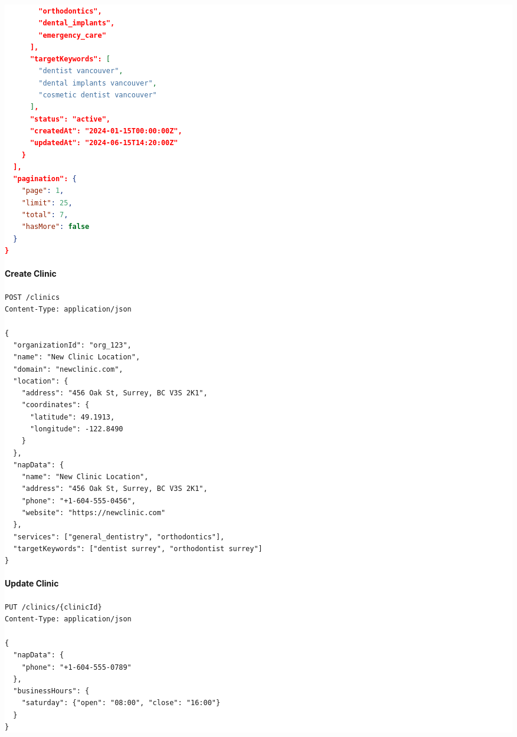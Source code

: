 ```json
        "orthodontics",
        "dental_implants",
        "emergency_care"
      ],
      "targetKeywords": [
        "dentist vancouver",
        "dental implants vancouver",
        "cosmetic dentist vancouver"
      ],
      "status": "active",
      "createdAt": "2024-01-15T00:00:00Z",
      "updatedAt": "2024-06-15T14:20:00Z"
    }
  ],
  "pagination": {
    "page": 1,
    "limit": 25,
    "total": 7,
    "hasMore": false
  }
}
```

#### Create Clinic
```http
POST /clinics
Content-Type: application/json

{
  "organizationId": "org_123",
  "name": "New Clinic Location",
  "domain": "newclinic.com",
  "location": {
    "address": "456 Oak St, Surrey, BC V3S 2K1",
    "coordinates": {
      "latitude": 49.1913,
      "longitude": -122.8490
    }
  },
  "napData": {
    "name": "New Clinic Location",
    "address": "456 Oak St, Surrey, BC V3S 2K1",
    "phone": "+1-604-555-0456",
    "website": "https://newclinic.com"
  },
  "services": ["general_dentistry", "orthodontics"],
  "targetKeywords": ["dentist surrey", "orthodontist surrey"]
}
```

#### Update Clinic
```http
PUT /clinics/{clinicId}
Content-Type: application/json

{
  "napData": {
    "phone": "+1-604-555-0789"
  },
  "businessHours": {
    "saturday": {"open": "08:00", "close": "16:00"}
  }
}
```